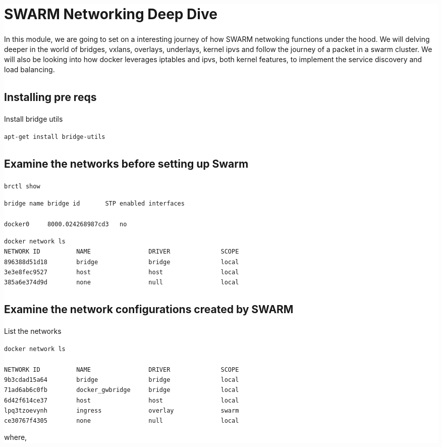 # SWARM Networking Deep Dive

In this module, we are going to set on a interesting journey of how SWARM netwoking functions under the hood. We will delving deeper in the world of bridges, vxlans, overlays, underlays, kernel ipvs and follow the journey of a packet in a swarm cluster. We will also be looking into how docker leverages iptables and ipvs, both kernel features, to implement the service discovery and load balancing.

## Installing pre reqs

Install bridge utils

```
apt-get install bridge-utils
```

## Examine the networks before setting up Swarm

```
brctl show

```

```
bridge name	bridge id		STP enabled	interfaces

docker0		8000.024268987cd3	no
```


```
docker network ls
NETWORK ID          NAME                DRIVER              SCOPE
896388d51d18        bridge              bridge              local
3e3e8fec9527        host                host                local
385a6e374d9d        none                null                local
```


## Examine the network configurations created by SWARM


List the networks

```
docker network ls

NETWORK ID          NAME                DRIVER              SCOPE
9b3cdad15a64        bridge              bridge              local
71ad6ab6c0fb        docker_gwbridge     bridge              local
6d42f614ce37        host                host                local
lpq3tzoevynh        ingress             overlay             swarm
ce30767f4305        none                null                local
```

where,

